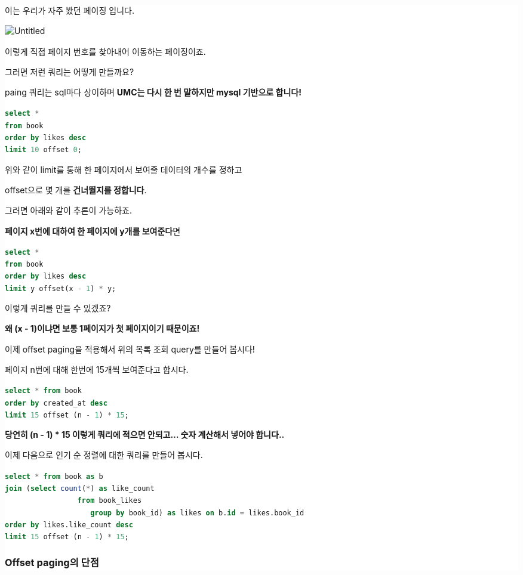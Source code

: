 이는 우리가 자주 봤던 페이징 입니다.

![Untitled](Chapter%202%20%E1%84%89%E1%85%B5%E1%86%AF%E1%84%8C%E1%85%A5%E1%86%AB%20SQL%20-%20%E1%84%8B%E1%85%A5%E1%84%84%E1%85%A5%E1%86%AB%20Query%E1%84%85%E1%85%B3%E1%86%AF%20%E1%84%8C%E1%85%A1%E1%86%A8%E1%84%89%E1%85%A5%E1%86%BC%E1%84%92%E1%85%A2%E1%84%8B%E1%85%A3%20%E1%84%92%2030e7141b0df84071a30f3892a9994062/Untitled%203.png)

이렇게 직접 페이지 번호를 찾아내어 이동하는 페이징이죠.

그러면 저런 쿼리는 어떻게 만들까요?

paing 쿼리는 sql마다 상이하며 **UMC는 다시 한 번 말하지만 mysql 기반으로 합니다!**

```sql
select *
from book
order by likes desc
limit 10 offset 0;
```

위와 같이 limit를 통해 한 페이지에서 보여줄 데이터의 개수를 정하고

offset으로 몇 개를 **건너뛸지를 정합니다**.

그러면 아래와 같이 추론이 가능하죠.

**페이지 x번에 대하여 한 페이지에 y개를 보여준다**면

```sql
select * 
from book
order by likes desc
limit y offset(x - 1) * y;
```

이렇게 쿼리를 만들 수 있겠죠?

**왜 (x - 1)이냐면 보통 1페이지가 첫 페이지이기 때문이죠!**

이제 offset paging을 적용해서 위의 목록 조회 query를 만들어 봅시다!

페이지 n번에 대해 한번에 15개씩 보여준다고 합시다.

```sql
select * from book
order by created_at desc
limit 15 offset (n - 1) * 15;
```

**당연히 (n - 1) * 15 이렇게 쿼리에 적으면 안되고… 숫자 계산해서 넣어야 합니다..**

이제 다음으로 인기 순 정렬에 대한 쿼리를 만들어 봅시다.

```sql
select * from book as b
join (select count(*) as like_count
				 from book_likes 
					group by book_id) as likes on b.id = likes.book_id
order by likes.like_count desc
limit 15 offset (n - 1) * 15;
```

### Offset paging의 단점
